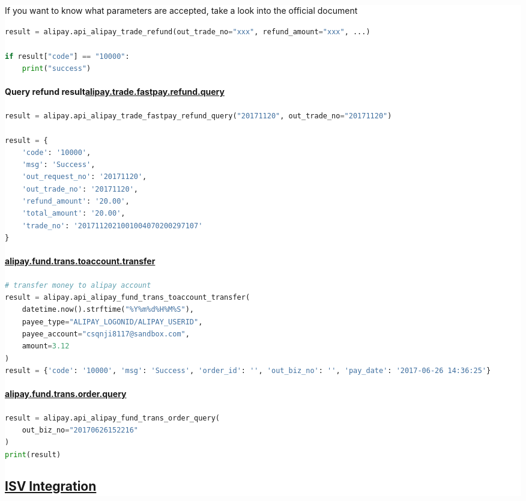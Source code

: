 If you want to know what parameters are accepted, take a look into the official document

```python
result = alipay.api_alipay_trade_refund(out_trade_no="xxx", refund_amount="xxx", ...)

if result["code"] == "10000":
    print("success")
```

#### <a name="alipay.trade.fastpay.refund.query"></a>Query refund result[alipay.trade.fastpay.refund.query](https://docs.open.alipay.com/api_1/alipay.trade.fastpay.refund.query)

```python
result = alipay.api_alipay_trade_fastpay_refund_query("20171120", out_trade_no="20171120")

result = {
    'code': '10000',
    'msg': 'Success',
    'out_request_no': '20171120',
    'out_trade_no': '20171120',
    'refund_amount': '20.00',
    'total_amount': '20.00',
    'trade_no': '2017112021001004070200297107'
}
```

#### <a name="alipay.fund.trans.toaccount.transfer"></a>[alipay.fund.trans.toaccount.transfer](https://docs.open.alipay.com/api_28/alipay.fund.trans.toaccount.transfer)
```python
# transfer money to alipay account
result = alipay.api_alipay_fund_trans_toaccount_transfer(
    datetime.now().strftime("%Y%m%d%H%M%S"),
    payee_type="ALIPAY_LOGONID/ALIPAY_USERID",
    payee_account="csqnji8117@sandbox.com",
    amount=3.12
)
result = {'code': '10000', 'msg': 'Success', 'order_id': '', 'out_biz_no': '', 'pay_date': '2017-06-26 14:36:25'}
```

#### <a name="alipay.fund.trans.order.query"></a> [alipay.fund.trans.order.query](https://docs.open.alipay.com/api_28/alipay.fund.trans.order.query)
```python
result = alipay.api_alipay_fund_trans_order_query(
    out_biz_no="20170626152216"
)
print(result)
```

## [ISV Integration](https://doc.open.alipay.com/doc2/detail?treeId=216&articleId=105193&docType=1)
